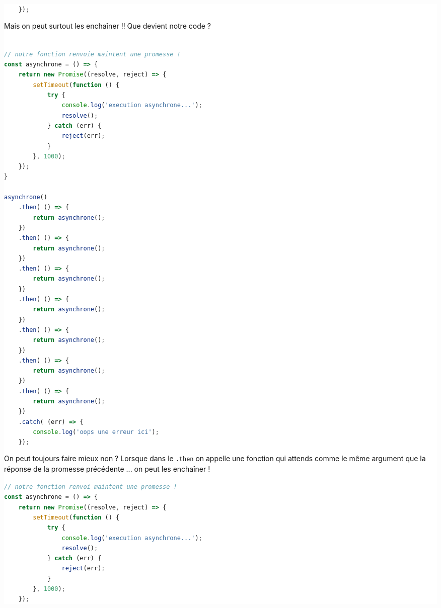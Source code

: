```javascript
    });
```

Mais on peut surtout les enchaîner !! Que devient notre code ?

```javascript

// notre fonction renvoie maintent une promesse !
const asynchrone = () => {
    return new Promise((resolve, reject) => {
        setTimeout(function () {
            try {
                console.log('execution asynchrone...');
                resolve();
            } catch (err) {
                reject(err);
            }
        }, 1000);
    });
}

asynchrone()
    .then( () => {
        return asynchrone();
    })
    .then( () => {
        return asynchrone();
    })
    .then( () => {
        return asynchrone();
    })
    .then( () => {
        return asynchrone();
    })
    .then( () => {
        return asynchrone();
    })
    .then( () => {
        return asynchrone();
    })
    .then( () => {
        return asynchrone();
    })
    .catch( (err) => {
        console.log('oops une erreur ici');
    });
```

On peut toujours faire mieux non ?
Lorsque dans le `.then` on appelle une fonction qui attends comme le même argument que la réponse de la promesse précédente ... on peut les enchaîner ! 

```javascript
// notre fonction renvoi maintent une promesse !
const asynchrone = () => {
    return new Promise((resolve, reject) => {
        setTimeout(function () {
            try {
                console.log('execution asynchrone...');
                resolve();
            } catch (err) {
                reject(err);
            }
        }, 1000);
    });
```